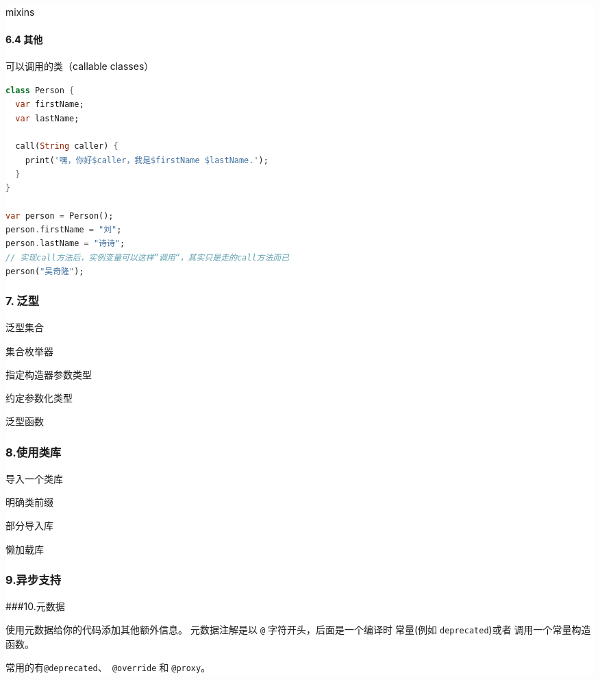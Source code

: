 mixins

#### 6.4 其他

可以调用的类（callable classes）

```dart
class Person {
  var firstName;
  var lastName;

  call(String caller) {
    print('嘿，你好$caller，我是$firstName $lastName.');
  }
}

var person = Person();
person.firstName = "刘";
person.lastName = "诗诗";
// 实现call方法后，实例变量可以这样”调用“，其实只是走的call方法而已
person("吴奇隆");
```

### 7. 泛型

泛型集合

集合枚举器

指定构造器参数类型

约定参数化类型

泛型函数

### 8.使用类库

导入一个类库

明确类前缀

部分导入库

懒加载库

### 9.异步支持



###10.元数据

使用元数据给你的代码添加其他额外信息。 元数据注解是以 `@` 字符开头，后面是一个编译时 常量(例如 `deprecated`)或者 调用一个常量构造函数。

常用的有`@deprecated`、` @override` 和 `@proxy`。



